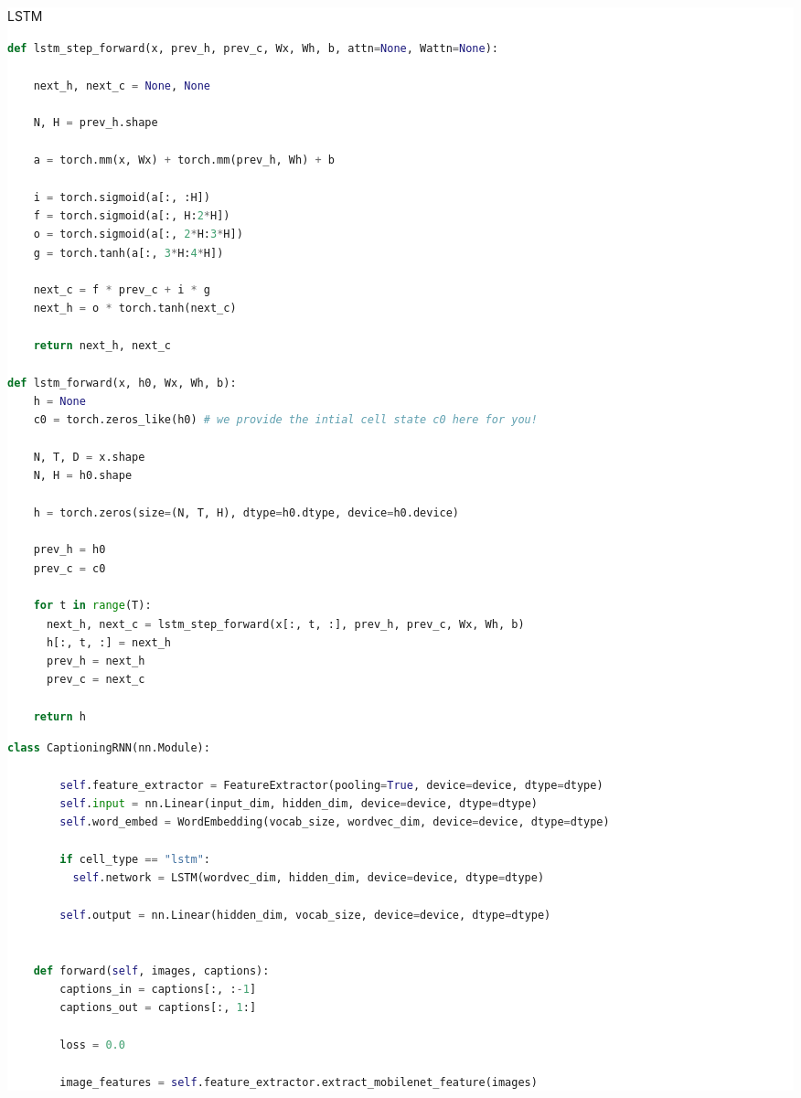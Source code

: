 ```python
```

LSTM

```python
def lstm_step_forward(x, prev_h, prev_c, Wx, Wh, b, attn=None, Wattn=None):

    next_h, next_c = None, None

    N, H = prev_h.shape

    a = torch.mm(x, Wx) + torch.mm(prev_h, Wh) + b
    
    i = torch.sigmoid(a[:, :H])
    f = torch.sigmoid(a[:, H:2*H])
    o = torch.sigmoid(a[:, 2*H:3*H])
    g = torch.tanh(a[:, 3*H:4*H])

    next_c = f * prev_c + i * g
    next_h = o * torch.tanh(next_c)

    return next_h, next_c

def lstm_forward(x, h0, Wx, Wh, b):
    h = None
    c0 = torch.zeros_like(h0) # we provide the intial cell state c0 here for you!

    N, T, D = x.shape
    N, H = h0.shape

    h = torch.zeros(size=(N, T, H), dtype=h0.dtype, device=h0.device)

    prev_h = h0
    prev_c = c0

    for t in range(T):
      next_h, next_c = lstm_step_forward(x[:, t, :], prev_h, prev_c, Wx, Wh, b)
      h[:, t, :] = next_h
      prev_h = next_h
      prev_c = next_c

    return h
```


```python
class CaptioningRNN(nn.Module):

        self.feature_extractor = FeatureExtractor(pooling=True, device=device, dtype=dtype)
        self.input = nn.Linear(input_dim, hidden_dim, device=device, dtype=dtype)
        self.word_embed = WordEmbedding(vocab_size, wordvec_dim, device=device, dtype=dtype)

		if cell_type == "lstm":
          self.network = LSTM(wordvec_dim, hidden_dim, device=device, dtype=dtype)

        self.output = nn.Linear(hidden_dim, vocab_size, device=device, dtype=dtype)


	def forward(self, images, captions):
        captions_in = captions[:, :-1]
        captions_out = captions[:, 1:]

        loss = 0.0

        image_features = self.feature_extractor.extract_mobilenet_feature(images)
```